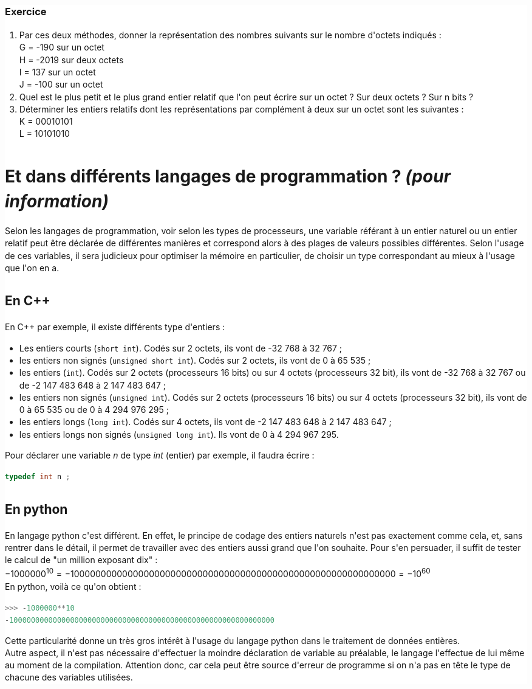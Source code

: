 ### Exercice  
1. Par ces deux méthodes, donner la représentation des nombres suivants sur le nombre d'octets indiqués :  
G = -190 sur un octet  
H = -2019 sur deux octets  
I = 137 sur un octet  
J = -100 sur un octet
2. Quel est le plus petit et le plus grand entier relatif que l'on peut écrire sur un octet ? Sur deux octets ? Sur n bits ?
3. Déterminer les entiers relatifs dont les représentations par complément à deux sur un octet sont les suivantes :  
K = 00010101  
L = 10101010  

# Et dans différents langages de programmation ? *(pour information)*  
Selon les langages de programmation, voir selon les types de processeurs, une variable référant à un entier naturel ou un entier relatif peut être déclarée de différentes manières et correspond alors à des plages de valeurs possibles différentes. Selon l'usage de ces variables, il sera judicieux pour optimiser la mémoire en particulier, de choisir un type correspondant au mieux à l'usage que l'on en a.  

## En C++  
En C++ par exemple, il existe différents type d'entiers :  

* Les entiers courts (`short int`). Codés sur 2 octets, ils vont de -32 768 à 32 767 ;
* les entiers non signés (`unsigned short int`). Codés sur 2 octets, ils vont de 0 à 65 535 ;
* les entiers (`int`). Codés sur 2 octets (processeurs 16 bits) ou sur 4 octets (processeurs 32 bit), ils vont de -32 768 à 32 767 ou de -2 147 483 648 à 2 147 483 647 ;
* les entiers non signés (`unsigned int`). Codés sur 2 octets (processeurs 16 bits) ou sur 4 octets (processeurs 32 bit), ils vont de 0 à 65 535 ou de 0 à 4 294 976 295 ;
* les entiers longs (`long int`). Codés sur 4 octets, ils vont de -2 147 483 648 à 2 147 483 647 ;
* les entiers longs non signés (`unsigned long int`). Ils vont de 0 à 4 294 967 295.  

Pour déclarer une variable *n* de type *int* (entier) par exemple, il faudra écrire :  
```c++
typedef int n ;
```

## En python  
En langage python c'est différent. En effet, le principe de codage des entiers naturels n'est pas exactement comme cela, et, sans rentrer dans le détail, il permet de travailler avec des entiers aussi grand que l'on souhaite. Pour s'en persuader, il suffit de tester le calcul de "un million exposant dix" :  
$-1 000 000^{10} = -1 000 000 000 000 000 000 000 000 000 000 000 000 000 000 000 000 000 000 000 000 = -10^{60}$  
En python, voilà ce qu'on obtient :  
```python
>>> -1000000**10
-1000000000000000000000000000000000000000000000000000000000000
```
Cette particularité donne un très gros intérêt à l'usage du langage python dans le traitement de données entières.  
Autre aspect, il n'est pas nécessaire d'effectuer la moindre déclaration de variable au préalable, le langage l'effectue de lui même au moment de la compilation. Attention donc, car cela peut être source d'erreur de programme si on n'a pas en tête le type de chacune des variables utilisées.  
